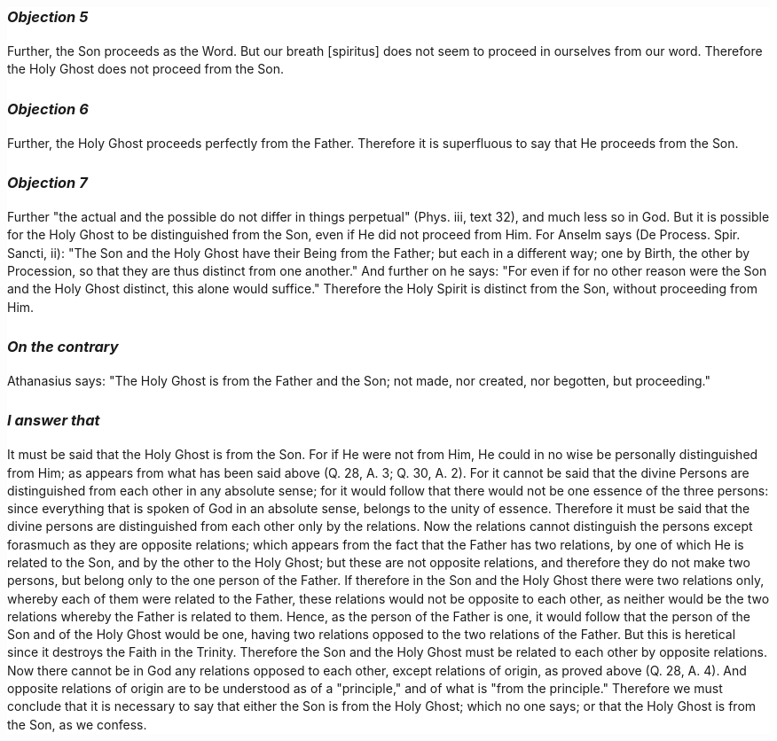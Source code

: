 ### *Objection 5*
Further, the Son proceeds as the Word. But our breath
[spiritus] does not seem to proceed in ourselves from our word.
Therefore the Holy Ghost does not proceed from the Son.

### *Objection 6*
Further, the Holy Ghost proceeds perfectly from the Father.
Therefore it is superfluous to say that He proceeds from the Son.

### *Objection 7*
Further "the actual and the possible do not differ in things
perpetual" (Phys. iii, text 32), and much less so in God. But it is
possible for the Holy Ghost to be distinguished from the Son, even if
He did not proceed from Him. For Anselm says (De Process. Spir.
Sancti, ii): "The Son and the Holy Ghost have their Being from the
Father; but each in a different way; one by Birth, the other by
Procession, so that they are thus distinct from one another." And
further on he says: "For even if for no other reason were the Son and
the Holy Ghost distinct, this alone would suffice." Therefore the
Holy Spirit is distinct from the Son, without proceeding from Him.

### *On the contrary*
Athanasius says: "The Holy Ghost is from the Father
and the Son; not made, nor created, nor begotten, but proceeding."

### *I answer that*
It must be said that the Holy Ghost is from the Son.
For if He were not from Him, He could in no wise be personally
distinguished from Him; as appears from what has been said above (Q.
28, A. 3; Q. 30, A. 2). For it cannot be said that the divine Persons
are distinguished from each other in any absolute sense; for it would
follow that there would not be one essence of the three persons:
since everything that is spoken of God in an absolute sense, belongs
to the unity of essence. Therefore it must be said that the divine
persons are distinguished from each other only by the relations. Now
the relations cannot distinguish the persons except forasmuch as they
are opposite relations; which appears from the fact that the Father
has two relations, by one of which He is related to the Son, and by
the other to the Holy Ghost; but these are not opposite relations,
and therefore they do not make two persons, but belong only to the
one person of the Father. If therefore in the Son and the Holy Ghost
there were two relations only, whereby each of them were related to
the Father, these relations would not be opposite to each other, as
neither would be the two relations whereby the Father is related to
them. Hence, as the person of the Father is one, it would follow that
the person of the Son and of the Holy Ghost would be one, having two
relations opposed to the two relations of the Father. But this is
heretical since it destroys the Faith in the Trinity. Therefore the
Son and the Holy Ghost must be related to each other by opposite
relations. Now there cannot be in God any relations opposed to each
other, except relations of origin, as proved above (Q. 28, A. 4). And
opposite relations of origin are to be understood as of a
"principle," and of what is "from the principle." Therefore we must
conclude that it is necessary to say that either the Son is from the
Holy Ghost; which no one says; or that the Holy Ghost is from the
Son, as we confess.
